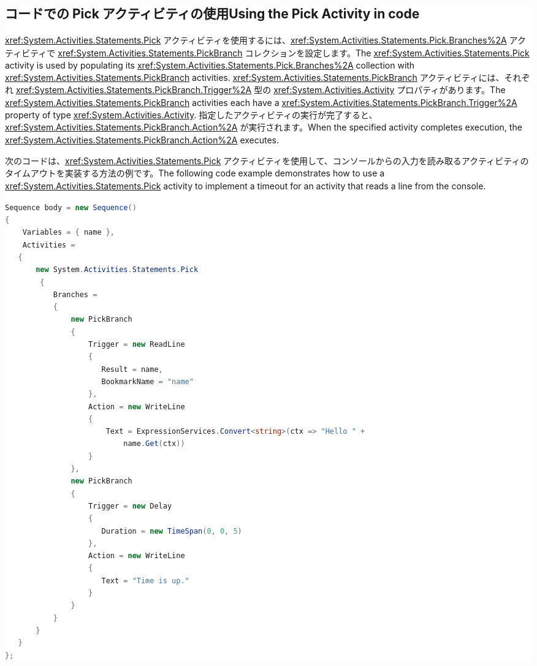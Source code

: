 ## <a name="using-the-pick-activity-in-code"></a><span data-ttu-id="971d3-132">コードでの Pick アクティビティの使用</span><span class="sxs-lookup"><span data-stu-id="971d3-132">Using the Pick Activity in code</span></span>  
 <span data-ttu-id="971d3-133"><xref:System.Activities.Statements.Pick> アクティビティを使用するには、<xref:System.Activities.Statements.Pick.Branches%2A> アクティビティで <xref:System.Activities.Statements.PickBranch> コレクションを設定します。</span><span class="sxs-lookup"><span data-stu-id="971d3-133">The <xref:System.Activities.Statements.Pick> activity is used by populating its <xref:System.Activities.Statements.Pick.Branches%2A> collection with <xref:System.Activities.Statements.PickBranch> activities.</span></span> <span data-ttu-id="971d3-134"><xref:System.Activities.Statements.PickBranch> アクティビティには、それぞれ <xref:System.Activities.Statements.PickBranch.Trigger%2A> 型の <xref:System.Activities.Activity> プロパティがあります。</span><span class="sxs-lookup"><span data-stu-id="971d3-134">The <xref:System.Activities.Statements.PickBranch> activities each have a <xref:System.Activities.Statements.PickBranch.Trigger%2A> property of type <xref:System.Activities.Activity>.</span></span> <span data-ttu-id="971d3-135">指定したアクティビティの実行が完了すると、<xref:System.Activities.Statements.PickBranch.Action%2A> が実行されます。</span><span class="sxs-lookup"><span data-stu-id="971d3-135">When the specified activity completes execution, the <xref:System.Activities.Statements.PickBranch.Action%2A> executes.</span></span>  
  
 <span data-ttu-id="971d3-136">次のコードは、<xref:System.Activities.Statements.Pick> アクティビティを使用して、コンソールからの入力を読み取るアクティビティのタイムアウトを実装する方法の例です。</span><span class="sxs-lookup"><span data-stu-id="971d3-136">The following code example demonstrates how to use a <xref:System.Activities.Statements.Pick> activity to implement a timeout for an activity that reads a line from the console.</span></span>  
  
```csharp  
Sequence body = new Sequence()  
{  
    Variables = { name },  
    Activities =   
   {  
       new System.Activities.Statements.Pick  
        {  
           Branches =   
           {  
               new PickBranch  
               {  
                   Trigger = new ReadLine  
                   {  
                      Result = name,  
                      BookmarkName = "name"  
                   },  
                   Action = new WriteLine   
                   {   
                       Text = ExpressionServices.Convert<string>(ctx => "Hello " +   
                           name.Get(ctx))   
                   }  
               },  
               new PickBranch  
               {  
                   Trigger = new Delay  
                   {  
                      Duration = new TimeSpan(0, 0, 5)  
                   },  
                   Action = new WriteLine  
                   {  
                      Text = "Time is up."  
                   }  
               }  
           }  
       }  
   }  
};  
```  
  